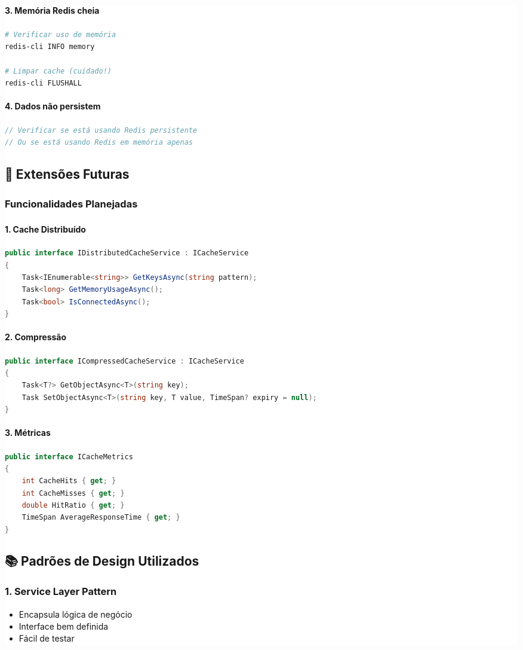 #### 3. **Memória Redis cheia**
```bash
# Verificar uso de memória
redis-cli INFO memory

# Limpar cache (cuidado!)
redis-cli FLUSHALL
```

#### 4. **Dados não persistem**
```csharp
// Verificar se está usando Redis persistente
// Ou se está usando Redis em memória apenas
```

## 🔮 Extensões Futuras

### Funcionalidades Planejadas

#### 1. **Cache Distribuído**
```csharp
public interface IDistributedCacheService : ICacheService
{
    Task<IEnumerable<string>> GetKeysAsync(string pattern);
    Task<long> GetMemoryUsageAsync();
    Task<bool> IsConnectedAsync();
}
```

#### 2. **Compressão**
```csharp
public interface ICompressedCacheService : ICacheService
{
    Task<T?> GetObjectAsync<T>(string key);
    Task SetObjectAsync<T>(string key, T value, TimeSpan? expiry = null);
}
```

#### 3. **Métricas**
```csharp
public interface ICacheMetrics
{
    int CacheHits { get; }
    int CacheMisses { get; }
    double HitRatio { get; }
    TimeSpan AverageResponseTime { get; }
}
```

## 📚 Padrões de Design Utilizados

### 1. **Service Layer Pattern**
- Encapsula lógica de negócio
- Interface bem definida
- Fácil de testar
